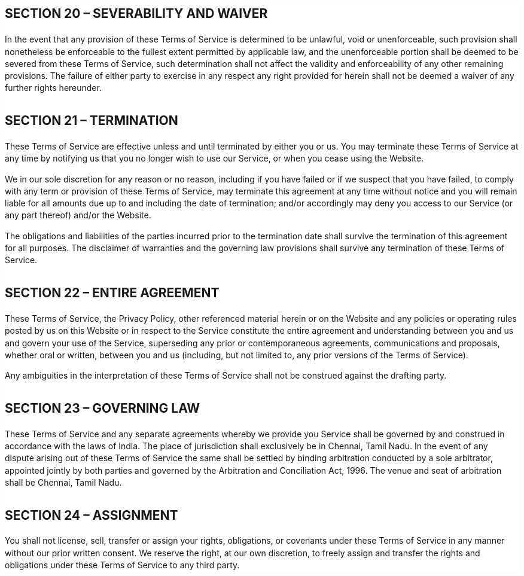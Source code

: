 ## SECTION 20 – SEVERABILITY AND WAIVER

In the event that any provision of these Terms of Service is determined to be unlawful, void or unenforceable, such provision shall nonetheless be enforceable to the fullest extent permitted by applicable law, and the unenforceable portion shall be deemed to be severed from these Terms of Service, such determination shall not affect the validity and enforceability of any other remaining provisions. The failure of either party to exercise in any respect any right provided for herein shall not be deemed a waiver of any further rights hereunder.

## SECTION 21 – TERMINATION

These Terms of Service are effective unless and until terminated by either you or us. You may terminate these Terms of Service at any time by notifying us that you no longer wish to use our Service, or when you cease using the Website.

We in our sole discretion for any reason or no reason, including if you have failed or if we suspect that you have failed, to comply with any term or provision of these Terms of Service, may terminate this agreement at any time without notice and you will remain liable for all amounts due up to and including the date of termination; and/or accordingly may deny you access to our Service (or any part thereof) and/or the Website.

The obligations and liabilities of the parties incurred prior to the termination date shall survive the termination of this agreement for all purposes. The disclaimer of warranties and the governing law provisions shall survive any termination of these Terms of Service.

## SECTION 22 – ENTIRE AGREEMENT

These Terms of Service, the Privacy Policy, other referenced material herein or on the Website and any policies or operating rules posted by us on this Website or in respect to the Service constitute the entire agreement and understanding between you and us and govern your use of the Service, superseding any prior or contemporaneous agreements, communications and proposals, whether oral or written, between you and us (including, but not limited to, any prior versions of the Terms of Service).

Any ambiguities in the interpretation of these Terms of Service shall not be construed against the drafting party.

## SECTION 23 – GOVERNING LAW

These Terms of Service and any separate agreements whereby we provide you Service shall be governed by and construed in accordance with the laws of India. The place of jurisdiction shall exclusively be in Chennai, Tamil Nadu. In the event of any dispute arising out of these Terms of Service the same shall be settled by binding arbitration conducted by a sole arbitrator, appointed jointly by both parties and governed by the Arbitration and Conciliation Act, 1996. The venue and seat of arbitration shall be Chennai, Tamil Nadu.

## SECTION 24 – ASSIGNMENT

You shall not license, sell, transfer or assign your rights, obligations, or covenants under these Terms of Service in any manner without our prior written consent. We reserve the right, at our own discretion, to freely assign and transfer the rights and obligations under these Terms of Service to any third party.
